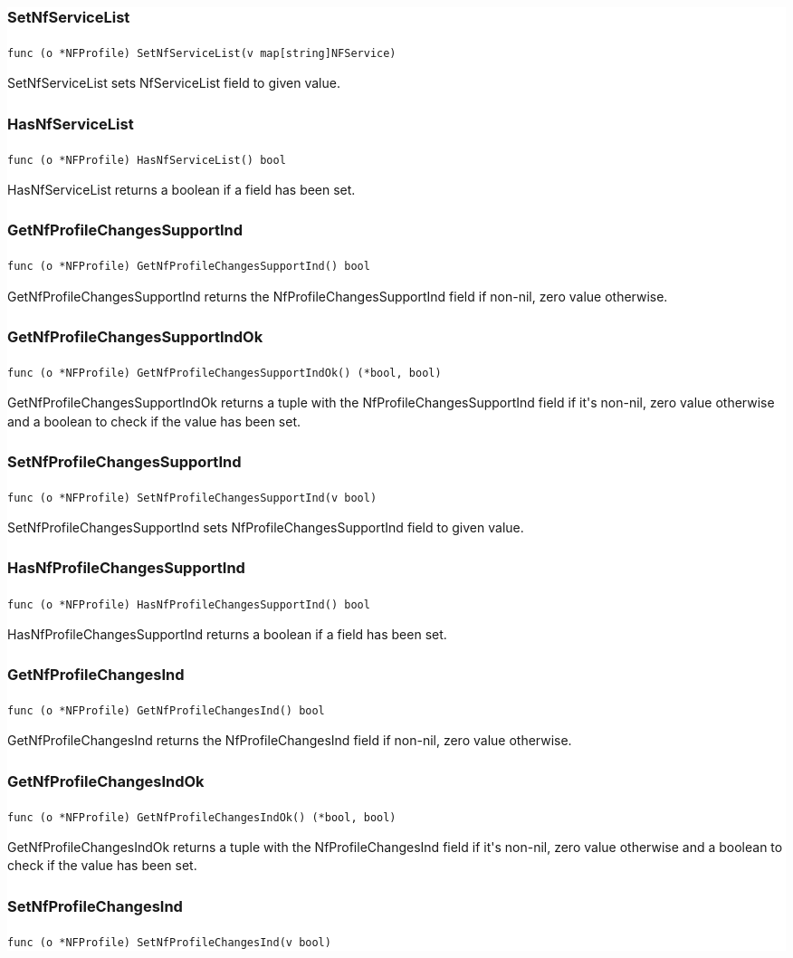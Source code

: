 ### SetNfServiceList

`func (o *NFProfile) SetNfServiceList(v map[string]NFService)`

SetNfServiceList sets NfServiceList field to given value.

### HasNfServiceList

`func (o *NFProfile) HasNfServiceList() bool`

HasNfServiceList returns a boolean if a field has been set.

### GetNfProfileChangesSupportInd

`func (o *NFProfile) GetNfProfileChangesSupportInd() bool`

GetNfProfileChangesSupportInd returns the NfProfileChangesSupportInd field if non-nil, zero value otherwise.

### GetNfProfileChangesSupportIndOk

`func (o *NFProfile) GetNfProfileChangesSupportIndOk() (*bool, bool)`

GetNfProfileChangesSupportIndOk returns a tuple with the NfProfileChangesSupportInd field if it's non-nil, zero value otherwise
and a boolean to check if the value has been set.

### SetNfProfileChangesSupportInd

`func (o *NFProfile) SetNfProfileChangesSupportInd(v bool)`

SetNfProfileChangesSupportInd sets NfProfileChangesSupportInd field to given value.

### HasNfProfileChangesSupportInd

`func (o *NFProfile) HasNfProfileChangesSupportInd() bool`

HasNfProfileChangesSupportInd returns a boolean if a field has been set.

### GetNfProfileChangesInd

`func (o *NFProfile) GetNfProfileChangesInd() bool`

GetNfProfileChangesInd returns the NfProfileChangesInd field if non-nil, zero value otherwise.

### GetNfProfileChangesIndOk

`func (o *NFProfile) GetNfProfileChangesIndOk() (*bool, bool)`

GetNfProfileChangesIndOk returns a tuple with the NfProfileChangesInd field if it's non-nil, zero value otherwise
and a boolean to check if the value has been set.

### SetNfProfileChangesInd

`func (o *NFProfile) SetNfProfileChangesInd(v bool)`

